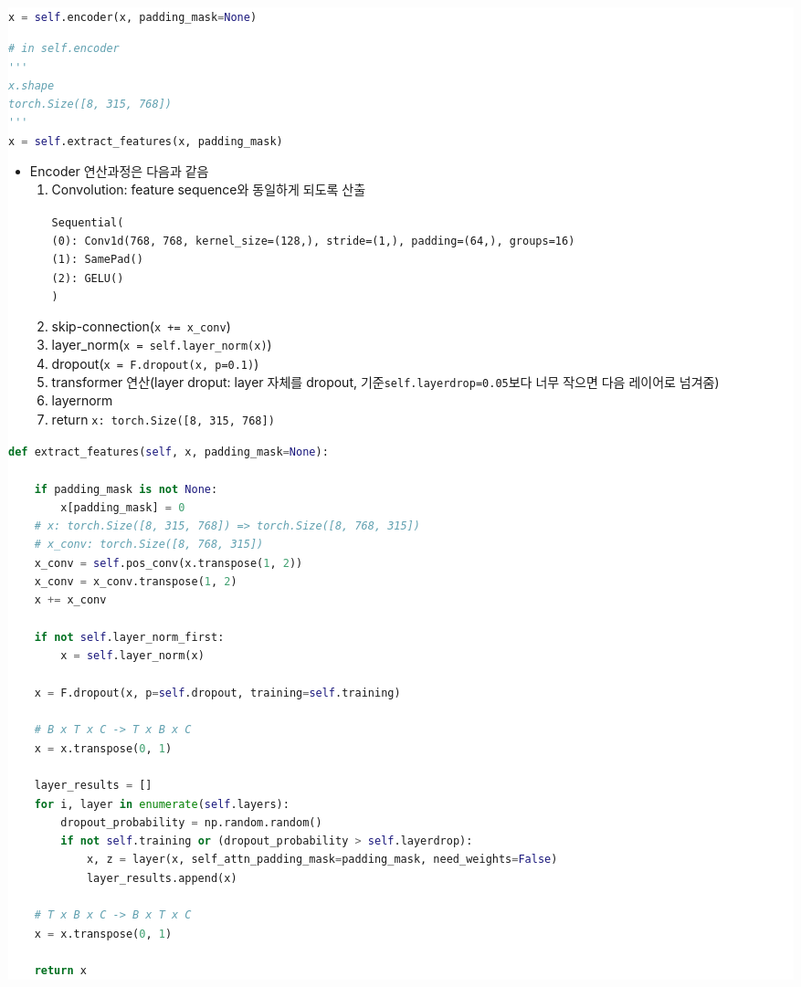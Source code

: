 ```python
x = self.encoder(x, padding_mask=None)
```

```python
# in self.encoder
'''
x.shape
torch.Size([8, 315, 768])
'''
x = self.extract_features(x, padding_mask)
```
- Encoder 연산과정은 다음과 같음
    1. Convolution: feature sequence와 동일하게 되도록 산출
        ```
        Sequential(
        (0): Conv1d(768, 768, kernel_size=(128,), stride=(1,), padding=(64,), groups=16)
        (1): SamePad()
        (2): GELU()
        )
        ```
    2. skip-connection(`x += x_conv`)
    3. layer_norm(`x = self.layer_norm(x)`)
    4. dropout(`x = F.dropout(x, p=0.1)`)
    5. transformer 연산(layer droput: layer 자체를 dropout, 기준`self.layerdrop=0.05`보다 너무 작으면 다음 레이어로 넘겨줌)
    6. layernorm
    7. return `x: torch.Size([8, 315, 768])`


```python
def extract_features(self, x, padding_mask=None):

    if padding_mask is not None:
        x[padding_mask] = 0
    # x: torch.Size([8, 315, 768]) => torch.Size([8, 768, 315])
    # x_conv: torch.Size([8, 768, 315])
    x_conv = self.pos_conv(x.transpose(1, 2))
    x_conv = x_conv.transpose(1, 2)
    x += x_conv

    if not self.layer_norm_first:
        x = self.layer_norm(x)

    x = F.dropout(x, p=self.dropout, training=self.training)

    # B x T x C -> T x B x C
    x = x.transpose(0, 1)

    layer_results = []
    for i, layer in enumerate(self.layers):
        dropout_probability = np.random.random()
        if not self.training or (dropout_probability > self.layerdrop):
            x, z = layer(x, self_attn_padding_mask=padding_mask, need_weights=False)
            layer_results.append(x)

    # T x B x C -> B x T x C
    x = x.transpose(0, 1)

    return x
```

